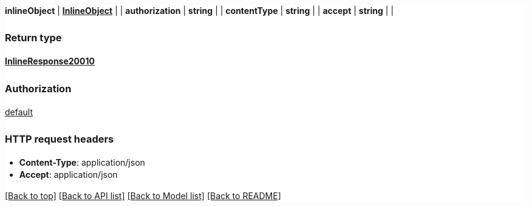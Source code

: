 
 **inlineObject** | [**InlineObject**](InlineObject.md) |  | 
 **authorization** | **string** |  | 
 **contentType** | **string** |  | 
 **accept** | **string** |  | 

### Return type

[**InlineResponse20010**](InlineResponse20010.md)

### Authorization

[default](../README.md#default)

### HTTP request headers

- **Content-Type**: application/json
- **Accept**: application/json

[[Back to top]](#) [[Back to API list]](../README.md#documentation-for-api-endpoints)
[[Back to Model list]](../README.md#documentation-for-models)
[[Back to README]](../README.md)

